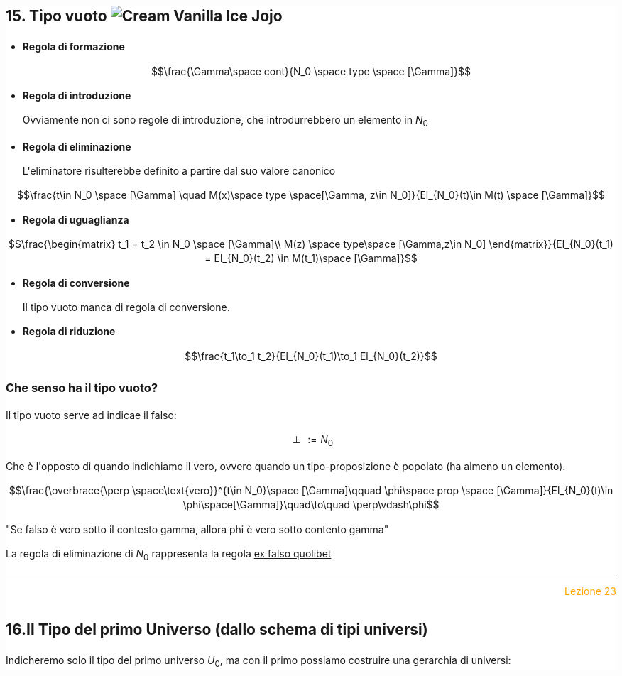 ## 15. Tipo vuoto <a name="void"></a><img src="https://static.jojowiki.com/images/3/3d/latest/20200609080332/DR_STAND3_Cream.png" alt="Cream Vanilla Ice Jojo" width = 80px>

* **Regola di formazione**

$$\frac{\Gamma\space cont}{N_0 \space type \space [\Gamma]}$$

* **Regola di introduzione**

  Ovviamente non ci sono regole di introduzione, che introdurrebbero un elemento in $N_0$

* **Regola di eliminazione**

  L'eliminatore risulterebbe definito a partire dal suo valore canonico

$$\frac{t\in N_0 \space [\Gamma] \quad M(x)\space type \space[\Gamma, z\in N_0]}{El_{N_0}(t)\in M(t) \space [\Gamma]}$$

* **Regola di uguaglianza**

$$\frac{\begin{matrix}
t_1 = t_2 \in N_0 \space [\Gamma]\\
M(z) \space type\space [\Gamma,z\in N_0]
\end{matrix}}{El_{N_0}(t_1) = El_{N_0}(t_2) \in M(t_1)\space [\Gamma]}$$

* **Regola di conversione** 

  Il tipo vuoto manca di regola di conversione.

* **Regola di riduzione** 
  
$$\frac{t_1\to_1 t_2}{El_{N_0}(t_1)\to_1 El_{N_0}(t_2)}$$


### Che senso ha il tipo vuoto?

Il tipo vuoto serve ad indicae il falso:

$$\perp := N_0$$

Che è l'opposto di quando indichiamo il vero, ovvero quando un tipo-proposizione è popolato (ha almeno un elemento).

$$\frac{\overbrace{\perp \space\text{vero}}^{t\in N_0}\space [\Gamma]\qquad \phi\space prop \space [\Gamma]}{El_{N_0}(t)\in \phi\space[\Gamma]}\quad\to\quad \perp\vdash\phi$$

"Se falso è vero sotto il contesto gamma, allora phi è vero sotto contento gamma"

La regola di eliminazione di $N_0$ rappresenta la regola [ex falso quolibet](https://it.wikipedia.org/wiki/Ex_falso_sequitur_quodlibet)

--- 
<div style="text-align: right"><span style="color:orange">Lezione 23</span></div>

## 16.Il Tipo del primo Universo (dallo schema di tipi universi)<a name="tipuni"></a>

Indicheremo solo il tipo del primo universo $U_0$, ma con il primo possiamo costruire una gerarchia di universi:
